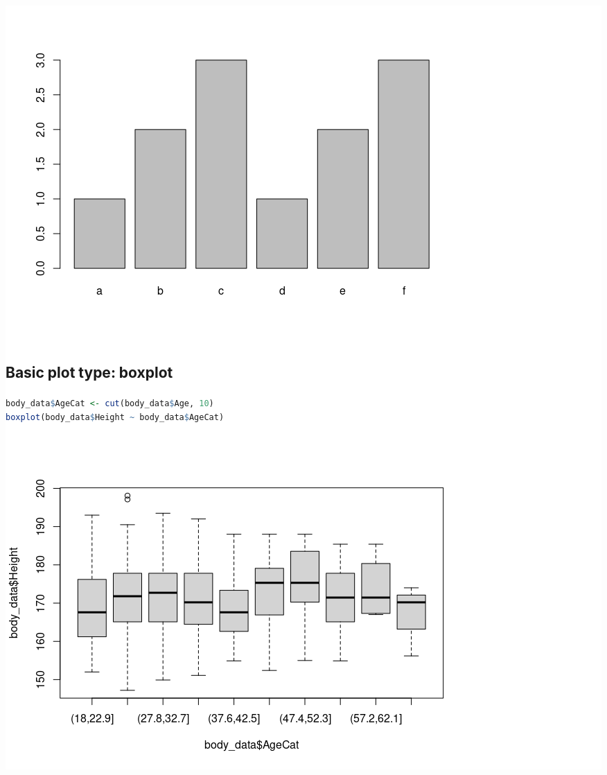 ![](1-Base-Plotting_files/figure-gfm/unnamed-chunk-8-1.png)

## Basic plot type: boxplot

``` r
body_data$AgeCat <- cut(body_data$Age, 10)
boxplot(body_data$Height ~ body_data$AgeCat)
```

![](1-Base-Plotting_files/figure-gfm/unnamed-chunk-9-1.png)
